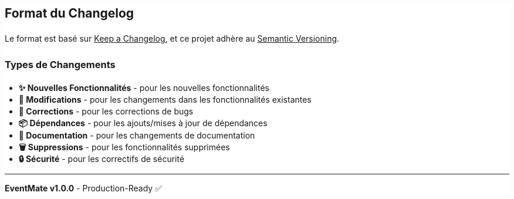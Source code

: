 
## Format du Changelog

Le format est basé sur [Keep a Changelog](https://keepachangelog.com/fr/1.0.0/),
et ce projet adhère au [Semantic Versioning](https://semver.org/lang/fr/).

### Types de Changements

- **✨ Nouvelles Fonctionnalités** - pour les nouvelles fonctionnalités
- **🔧 Modifications** - pour les changements dans les fonctionnalités existantes
- **🐛 Corrections** - pour les corrections de bugs
- **📦 Dépendances** - pour les ajouts/mises à jour de dépendances
- **📝 Documentation** - pour les changements de documentation
- **🗑️ Suppressions** - pour les fonctionnalités supprimées
- **🔒 Sécurité** - pour les correctifs de sécurité

---

**EventMate v1.0.0** - Production-Ready ✅
